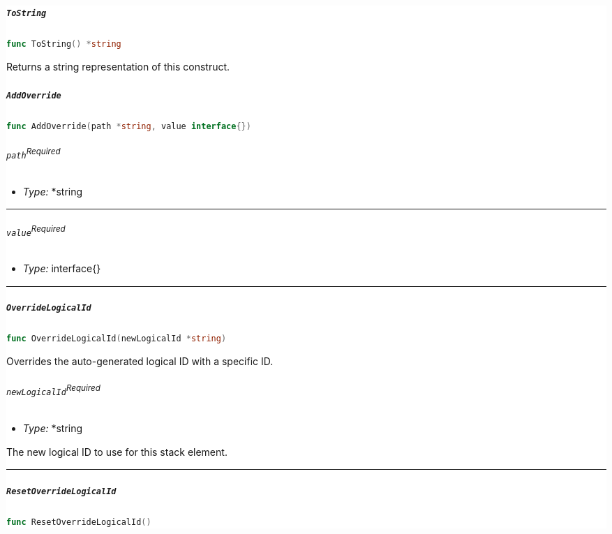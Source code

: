 
##### `ToString` <a name="ToString" id="@cdktf/provider-azuread.dataAzureadUser.DataAzureadUser.toString"></a>

```go
func ToString() *string
```

Returns a string representation of this construct.

##### `AddOverride` <a name="AddOverride" id="@cdktf/provider-azuread.dataAzureadUser.DataAzureadUser.addOverride"></a>

```go
func AddOverride(path *string, value interface{})
```

###### `path`<sup>Required</sup> <a name="path" id="@cdktf/provider-azuread.dataAzureadUser.DataAzureadUser.addOverride.parameter.path"></a>

- *Type:* *string

---

###### `value`<sup>Required</sup> <a name="value" id="@cdktf/provider-azuread.dataAzureadUser.DataAzureadUser.addOverride.parameter.value"></a>

- *Type:* interface{}

---

##### `OverrideLogicalId` <a name="OverrideLogicalId" id="@cdktf/provider-azuread.dataAzureadUser.DataAzureadUser.overrideLogicalId"></a>

```go
func OverrideLogicalId(newLogicalId *string)
```

Overrides the auto-generated logical ID with a specific ID.

###### `newLogicalId`<sup>Required</sup> <a name="newLogicalId" id="@cdktf/provider-azuread.dataAzureadUser.DataAzureadUser.overrideLogicalId.parameter.newLogicalId"></a>

- *Type:* *string

The new logical ID to use for this stack element.

---

##### `ResetOverrideLogicalId` <a name="ResetOverrideLogicalId" id="@cdktf/provider-azuread.dataAzureadUser.DataAzureadUser.resetOverrideLogicalId"></a>

```go
func ResetOverrideLogicalId()
```
